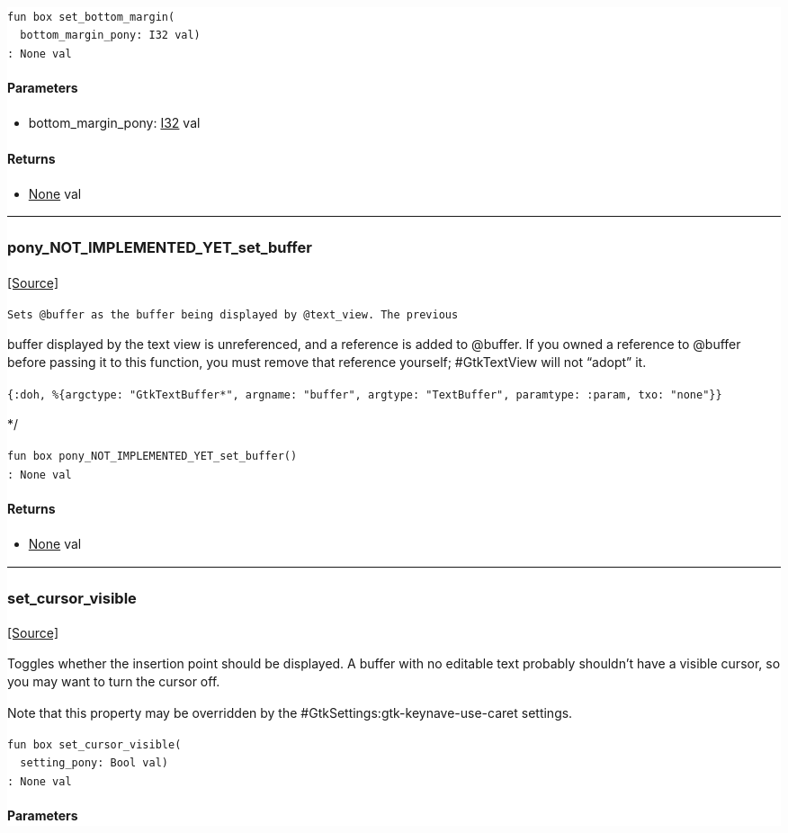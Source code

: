 
```pony
fun box set_bottom_margin(
  bottom_margin_pony: I32 val)
: None val
```
#### Parameters

*   bottom_margin_pony: [I32](builtin-I32.md) val

#### Returns

* [None](builtin-None.md) val

---

### pony_NOT_IMPLEMENTED_YET_set_buffer
<span class="source-link">[[Source]](src/gtk3/GtkTextView.md#L692)</span>


    Sets @buffer as the buffer being displayed by @text_view. The previous
buffer displayed by the text view is unreferenced, and a reference is
added to @buffer. If you owned a reference to @buffer before passing it
to this function, you must remove that reference yourself; #GtkTextView
will not “adopt” it.

    {:doh, %{argctype: "GtkTextBuffer*", argname: "buffer", argtype: "TextBuffer", paramtype: :param, txo: "none"}}
*/


```pony
fun box pony_NOT_IMPLEMENTED_YET_set_buffer()
: None val
```

#### Returns

* [None](builtin-None.md) val

---

### set_cursor_visible
<span class="source-link">[[Source]](src/gtk3/GtkTextView.md#L704)</span>


Toggles whether the insertion point should be displayed. A buffer with
no editable text probably shouldn’t have a visible cursor, so you may
want to turn the cursor off.

Note that this property may be overridden by the
#GtkSettings:gtk-keynave-use-caret settings.


```pony
fun box set_cursor_visible(
  setting_pony: Bool val)
: None val
```
#### Parameters
